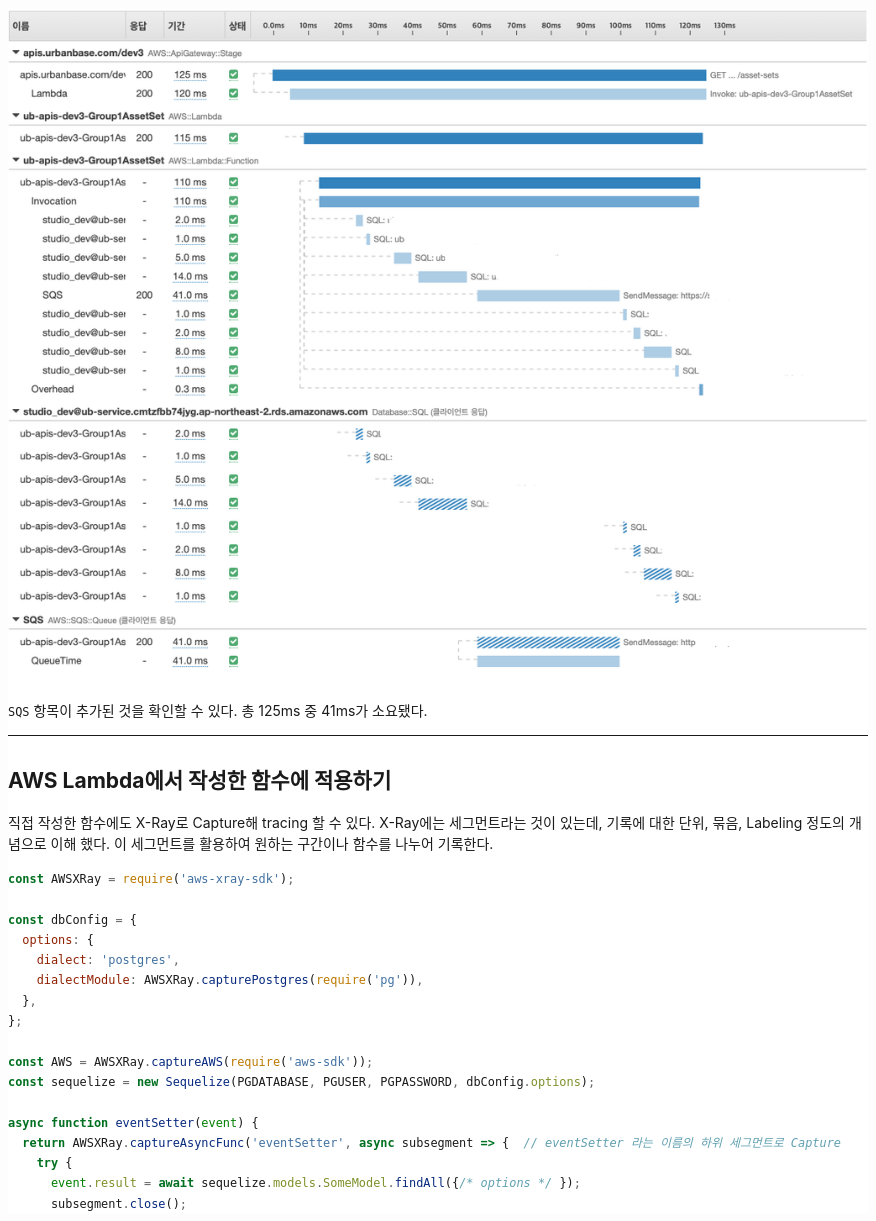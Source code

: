 ![4](/assets/images/2020-10-19/4.png)

`SQS` 항목이 추가된 것을 확인할 수 있다. 총 125ms 중 41ms가 소요됐다.

---

## AWS Lambda에서 작성한 함수에 적용하기

직접 작성한 함수에도 X-Ray로 Capture해 tracing 할 수 있다. X-Ray에는 세그먼트라는 것이 있는데, 기록에 대한 단위, 묶음, Labeling 정도의 개념으로 이해 했다. 이
세그먼트를 활용하여 원하는 구간이나 함수를 나누어 기록한다.

```jsx
const AWSXRay = require('aws-xray-sdk');

const dbConfig = {
  options: {
    dialect: 'postgres',
    dialectModule: AWSXRay.capturePostgres(require('pg')),
  },
};

const AWS = AWSXRay.captureAWS(require('aws-sdk'));
const sequelize = new Sequelize(PGDATABASE, PGUSER, PGPASSWORD, dbConfig.options);

async function eventSetter(event) {
  return AWSXRay.captureAsyncFunc('eventSetter', async subsegment => {  // eventSetter 라는 이름의 하위 세그먼트로 Capture
    try {
      event.result = await sequelize.models.SomeModel.findAll({/* options */ });
      subsegment.close();
```